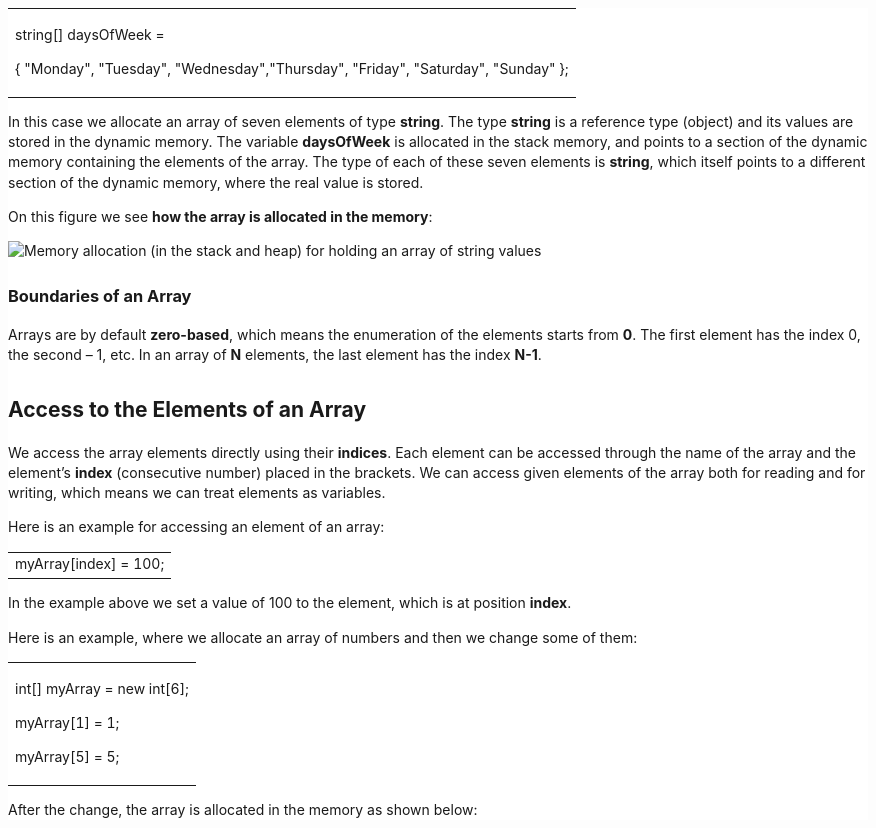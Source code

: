 <table>
<tbody>
<tr class="odd">
<td><p>string[] daysOfWeek =</p>
<p>{ "Monday", "Tuesday", "Wednesday","Thursday", "Friday", "Saturday", "Sunday" };</p></td>
</tr>
</tbody>
</table>

In this case we allocate an array of seven elements of type **string**. The type **string** is a reference type (object) and its values are stored in the dynamic memory. The variable **daysOfWeek** is allocated in the stack memory, and points to a section of the dynamic memory containing the elements of the array. The type of each of these seven elements is **string**, which itself points to a different section of the dynamic memory, where the real value is stored.

On this figure we see **how the array is allocated in the memory**:

![Memory allocation (in the stack and heap) for holding an array of string values](media/image55.emf "Array of Strings - memory allocation")

### Boundaries of an Array

Arrays are by default **zero-based**, which means the enumeration of the elements starts from **0**. The first element has the index 0, the second – 1, etc. In an array of **N** elements, the last element has the index **N-1**.

## Access to the Elements of an Array

We access the array elements directly using their **indices**. Each element can be accessed through the name of the array and the element’s **index** (consecutive number) placed in the brackets. We can access given elements of the array both for reading and for writing, which means we can treat elements as variables.

Here is an example for accessing an element of an array:

|                         |
| ----------------------- |
| myArray\[index\] = 100; |

In the example above we set a value of 100 to the element, which is at position **index**.

Here is an example, where we allocate an array of numbers and then we change some of them:

<table>
<tbody>
<tr class="odd">
<td><p>int[] myArray = new int[6];</p>
<p>myArray[1] = 1;</p>
<p>myArray[5] = 5;</p></td>
</tr>
</tbody>
</table>

After the change, the array is allocated in the memory as shown below:
